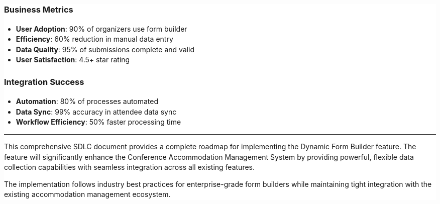 ### Business Metrics
- **User Adoption**: 90% of organizers use form builder
- **Efficiency**: 60% reduction in manual data entry
- **Data Quality**: 95% of submissions complete and valid
- **User Satisfaction**: 4.5+ star rating

### Integration Success
- **Automation**: 80% of processes automated
- **Data Sync**: 99% accuracy in attendee data sync
- **Workflow Efficiency**: 50% faster processing time

---

This comprehensive SDLC document provides a complete roadmap for implementing the Dynamic Form Builder feature. The feature will significantly enhance the Conference Accommodation Management System by providing powerful, flexible data collection capabilities with seamless integration across all existing features.

The implementation follows industry best practices for enterprise-grade form builders while maintaining tight integration with the existing accommodation management ecosystem.
